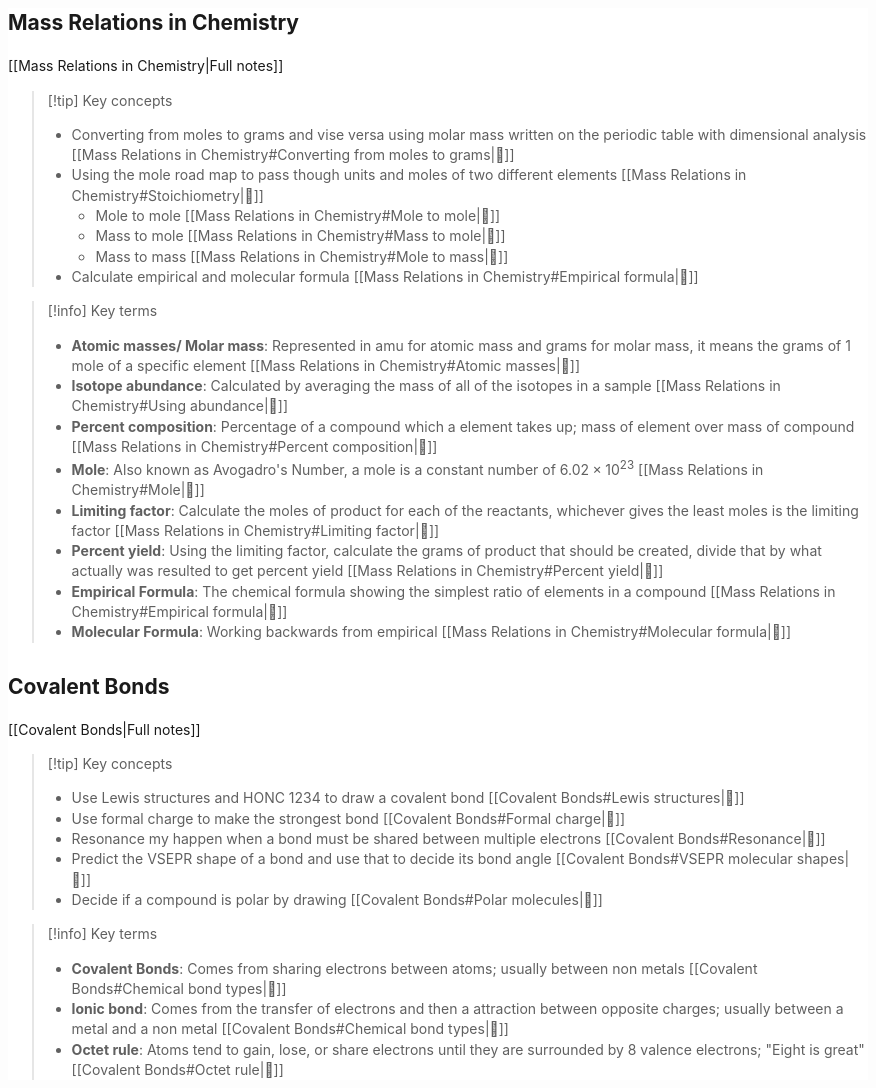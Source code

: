 ## Mass Relations in Chemistry  
  
[[Mass Relations in Chemistry|Full notes]]  
  
> [!tip] Key concepts  
>  
> - Converting from moles to grams and vise versa using molar mass written on the periodic table with dimensional analysis [[Mass Relations in Chemistry#Converting from moles to grams|🔗]]  
> - Using the mole road map to pass though units and moles of two different elements [[Mass Relations in Chemistry#Stoichiometry|🔗]]  
>   - Mole to mole [[Mass Relations in Chemistry#Mole to mole|🔗]]  
>   - Mass to mole [[Mass Relations in Chemistry#Mass to mole|🔗]]  
>   - Mass to mass [[Mass Relations in Chemistry#Mole to mass|🔗]]  
> - Calculate empirical and molecular formula [[Mass Relations in Chemistry#Empirical formula|🔗]]  
  
> [!info] Key terms  
>  
> - **Atomic masses/ Molar mass**: Represented in amu for atomic mass and grams for molar mass, it means the grams of 1 mole of a specific element [[Mass Relations in Chemistry#Atomic masses|🔗]]  
> - **Isotope abundance**: Calculated by averaging the mass of all of the isotopes in a sample [[Mass Relations in Chemistry#Using abundance|🔗]]  
> - **Percent composition**: Percentage of a compound which a element takes up; mass of element over mass of compound [[Mass Relations in Chemistry#Percent composition|🔗]]  
> - **Mole**: Also known as Avogadro's Number, a mole is a constant number of $6.02 \times 10^{23}$ [[Mass Relations in Chemistry#Mole|🔗]]  
> - **Limiting factor**: Calculate the moles of product for each of the reactants, whichever gives the least moles is the limiting factor [[Mass Relations in Chemistry#Limiting factor|🔗]]  
> - **Percent yield**: Using the limiting factor, calculate the grams of product that should be created, divide that by what actually was resulted to get percent yield [[Mass Relations in Chemistry#Percent yield|🔗]]  
> - **Empirical Formula**: The chemical formula showing the simplest ratio of elements in a compound [[Mass Relations in Chemistry#Empirical formula|🔗]]  
> - **Molecular Formula**: Working backwards from empirical [[Mass Relations in Chemistry#Molecular formula|🔗]]  
  
## Covalent Bonds  
  
[[Covalent Bonds|Full notes]]  
  
> [!tip] Key concepts  
>  
> - Use Lewis structures and HONC 1234 to draw a covalent bond [[Covalent Bonds#Lewis structures|🔗]]  
> - Use formal charge to make the strongest bond [[Covalent Bonds#Formal charge|🔗]]  
> - Resonance my happen when a bond must be shared between multiple electrons [[Covalent Bonds#Resonance|🔗]]  
> - Predict the VSEPR shape of a bond and use that to decide its bond angle [[Covalent Bonds#VSEPR molecular shapes|🔗]]  
> - Decide if a compound is polar by drawing [[Covalent Bonds#Polar molecules|🔗]]  
  
> [!info] Key terms  
>  
> - **Covalent Bonds**: Comes from sharing electrons between atoms; usually between non metals [[Covalent Bonds#Chemical bond types|🔗]]  
> - **Ionic bond**: Comes from the transfer of electrons and then a attraction between opposite charges; usually between a metal and a non metal [[Covalent Bonds#Chemical bond types|🔗]]  
> - **Octet rule**: Atoms tend to gain, lose, or share electrons until they are surrounded by 8 valence electrons; "Eight is great" [[Covalent Bonds#Octet rule|🔗]]  
  